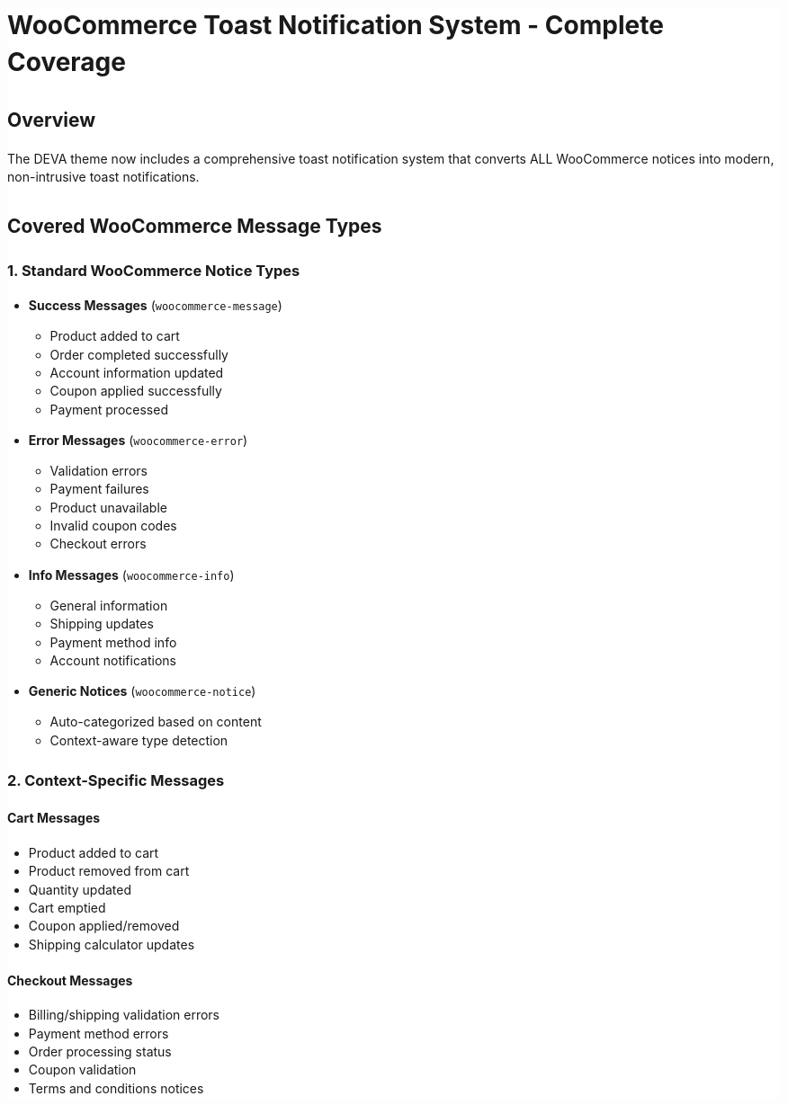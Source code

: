 # WooCommerce Toast Notification System - Complete Coverage

## Overview
The DEVA theme now includes a comprehensive toast notification system that converts ALL WooCommerce notices into modern, non-intrusive toast notifications.

## Covered WooCommerce Message Types

### 1. Standard WooCommerce Notice Types
- **Success Messages** (`woocommerce-message`)
  - Product added to cart
  - Order completed successfully  
  - Account information updated
  - Coupon applied successfully
  - Payment processed

- **Error Messages** (`woocommerce-error`)
  - Validation errors
  - Payment failures
  - Product unavailable
  - Invalid coupon codes
  - Checkout errors

- **Info Messages** (`woocommerce-info`)
  - General information
  - Shipping updates
  - Payment method info
  - Account notifications

- **Generic Notices** (`woocommerce-notice`)
  - Auto-categorized based on content
  - Context-aware type detection

### 2. Context-Specific Messages

#### Cart Messages
- Product added to cart
- Product removed from cart
- Quantity updated
- Cart emptied
- Coupon applied/removed
- Shipping calculator updates

#### Checkout Messages
- Billing/shipping validation errors
- Payment method errors
- Order processing status
- Coupon validation
- Terms and conditions notices
